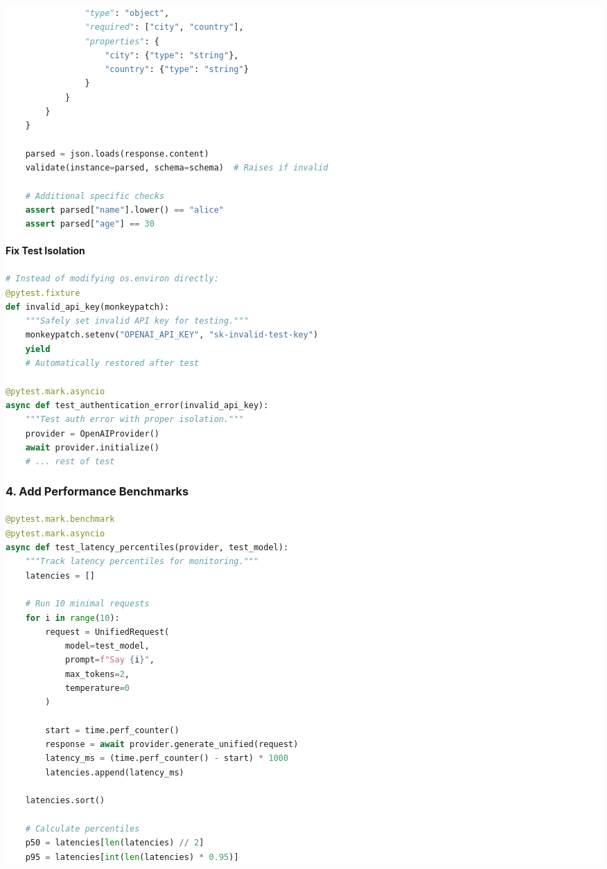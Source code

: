 ```python
                "type": "object",
                "required": ["city", "country"],
                "properties": {
                    "city": {"type": "string"},
                    "country": {"type": "string"}
                }
            }
        }
    }
    
    parsed = json.loads(response.content)
    validate(instance=parsed, schema=schema)  # Raises if invalid
    
    # Additional specific checks
    assert parsed["name"].lower() == "alice"
    assert parsed["age"] == 30
```

#### Fix Test Isolation
```python
# Instead of modifying os.environ directly:
@pytest.fixture
def invalid_api_key(monkeypatch):
    """Safely set invalid API key for testing."""
    monkeypatch.setenv("OPENAI_API_KEY", "sk-invalid-test-key")
    yield
    # Automatically restored after test

@pytest.mark.asyncio
async def test_authentication_error(invalid_api_key):
    """Test auth error with proper isolation."""
    provider = OpenAIProvider()
    await provider.initialize()
    # ... rest of test
```

### 4. Add Performance Benchmarks

```python
@pytest.mark.benchmark
@pytest.mark.asyncio
async def test_latency_percentiles(provider, test_model):
    """Track latency percentiles for monitoring."""
    latencies = []
    
    # Run 10 minimal requests
    for i in range(10):
        request = UnifiedRequest(
            model=test_model,
            prompt=f"Say {i}",
            max_tokens=2,
            temperature=0
        )
        
        start = time.perf_counter()
        response = await provider.generate_unified(request)
        latency_ms = (time.perf_counter() - start) * 1000
        latencies.append(latency_ms)
    
    latencies.sort()
    
    # Calculate percentiles
    p50 = latencies[len(latencies) // 2]
    p95 = latencies[int(len(latencies) * 0.95)]
```